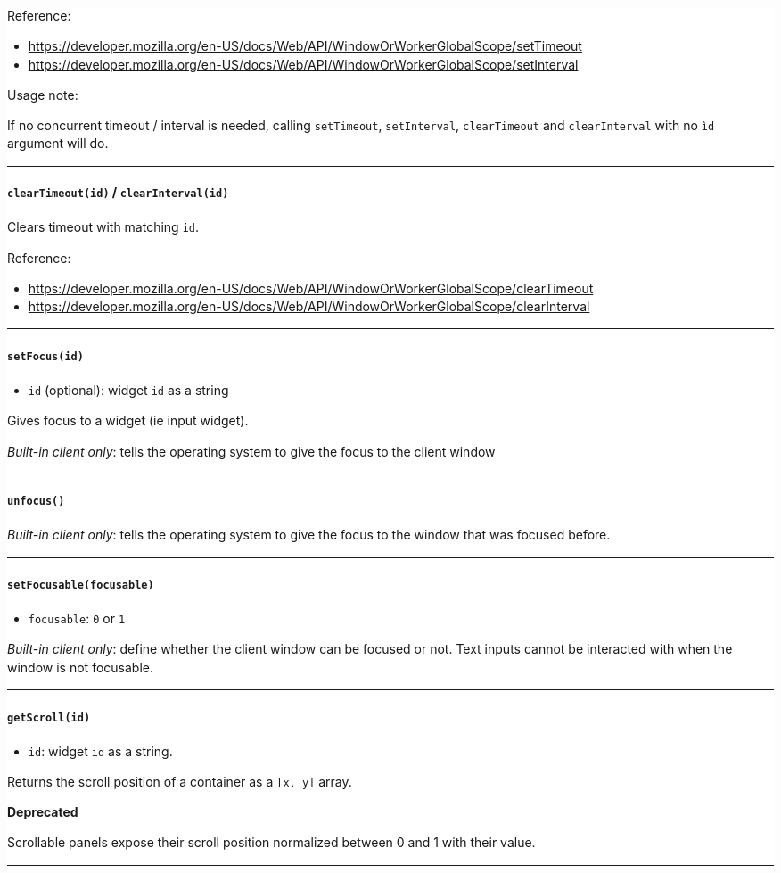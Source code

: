 Reference:

- https://developer.mozilla.org/en-US/docs/Web/API/WindowOrWorkerGlobalScope/setTimeout
- https://developer.mozilla.org/en-US/docs/Web/API/WindowOrWorkerGlobalScope/setInterval


Usage note:

If no concurrent timeout / interval is needed, calling `setTimeout`, `setInterval`, `clearTimeout` and `clearInterval` with no `ìd` argument will do.

-----

#### `clearTimeout(id)` / `clearInterval(id)`

Clears timeout with matching `id`.

Reference:

- https://developer.mozilla.org/en-US/docs/Web/API/WindowOrWorkerGlobalScope/clearTimeout
- https://developer.mozilla.org/en-US/docs/Web/API/WindowOrWorkerGlobalScope/clearInterval

----

#### `setFocus(id)`

- `id` (optional): widget `id` as a string

Gives focus to a widget (ie input widget).

*Built-in client only*: tells the operating system to give the focus to the client window

----

#### `unfocus()`

*Built-in client only*: tells the operating system to give the focus to the window that was focused before.

----

#### `setFocusable(focusable)`

- `focusable`: `0` or `1`

*Built-in client only*: define whether the client window can be focused or not. Text inputs cannot be interacted with when the window is not focusable.

----

#### `getScroll(id)`
- `id`: widget `id` as a string.

Returns the scroll position of a container as a `[x, y]` array.

**Deprecated**

Scrollable panels expose their scroll position normalized between 0 and 1 with their value.

----
